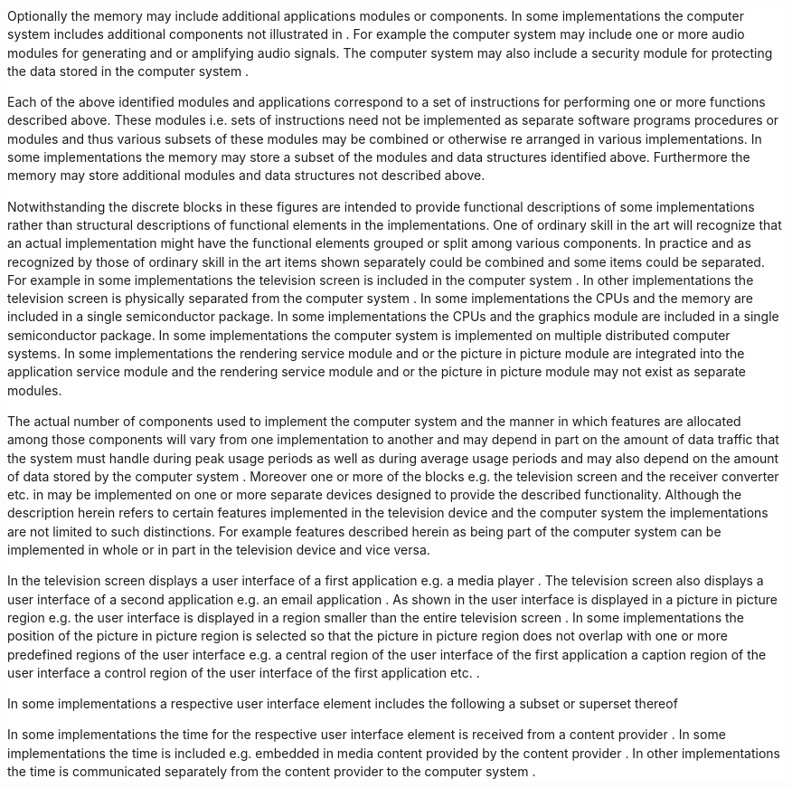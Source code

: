 Optionally the memory may include additional applications modules or components. In some implementations the computer system includes additional components not illustrated in . For example the computer system may include one or more audio modules for generating and or amplifying audio signals. The computer system may also include a security module for protecting the data stored in the computer system .

Each of the above identified modules and applications correspond to a set of instructions for performing one or more functions described above. These modules i.e. sets of instructions need not be implemented as separate software programs procedures or modules and thus various subsets of these modules may be combined or otherwise re arranged in various implementations. In some implementations the memory may store a subset of the modules and data structures identified above. Furthermore the memory may store additional modules and data structures not described above.

Notwithstanding the discrete blocks in these figures are intended to provide functional descriptions of some implementations rather than structural descriptions of functional elements in the implementations. One of ordinary skill in the art will recognize that an actual implementation might have the functional elements grouped or split among various components. In practice and as recognized by those of ordinary skill in the art items shown separately could be combined and some items could be separated. For example in some implementations the television screen is included in the computer system . In other implementations the television screen is physically separated from the computer system . In some implementations the CPUs and the memory are included in a single semiconductor package. In some implementations the CPUs and the graphics module are included in a single semiconductor package. In some implementations the computer system is implemented on multiple distributed computer systems. In some implementations the rendering service module and or the picture in picture module are integrated into the application service module and the rendering service module and or the picture in picture module may not exist as separate modules.

The actual number of components used to implement the computer system and the manner in which features are allocated among those components will vary from one implementation to another and may depend in part on the amount of data traffic that the system must handle during peak usage periods as well as during average usage periods and may also depend on the amount of data stored by the computer system . Moreover one or more of the blocks e.g. the television screen and the receiver converter etc. in may be implemented on one or more separate devices designed to provide the described functionality. Although the description herein refers to certain features implemented in the television device and the computer system the implementations are not limited to such distinctions. For example features described herein as being part of the computer system can be implemented in whole or in part in the television device and vice versa.

In the television screen displays a user interface of a first application e.g. a media player . The television screen also displays a user interface of a second application e.g. an email application . As shown in the user interface is displayed in a picture in picture region e.g. the user interface is displayed in a region smaller than the entire television screen . In some implementations the position of the picture in picture region is selected so that the picture in picture region does not overlap with one or more predefined regions of the user interface e.g. a central region of the user interface of the first application a caption region of the user interface a control region of the user interface of the first application etc. .

In some implementations a respective user interface element includes the following a subset or superset thereof 

In some implementations the time for the respective user interface element is received from a content provider . In some implementations the time is included e.g. embedded in media content provided by the content provider . In other implementations the time is communicated separately from the content provider to the computer system .
